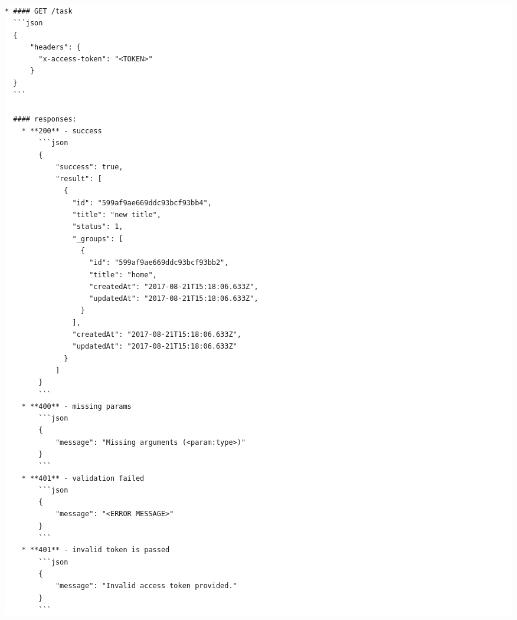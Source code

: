     * #### GET /task
      ```json
      {        
          "headers": {
            "x-access-token": "<TOKEN>"
          }
      }
      ```

      #### responses:
        * **200** - success
            ```json
            {
                "success": true,
                "result": [
                  {
                    "id": "599af9ae669ddc93bcf93bb4",
                    "title": "new title",
                    "status": 1,
                    "_groups": [
                      {
                        "id": "599af9ae669ddc93bcf93bb2",
                        "title": "home",
                        "createdAt": "2017-08-21T15:18:06.633Z",
                        "updatedAt": "2017-08-21T15:18:06.633Z",
                      }
                    ],
                    "createdAt": "2017-08-21T15:18:06.633Z",
                    "updatedAt": "2017-08-21T15:18:06.633Z"
                  }
                ]
            }
            ```
        * **400** - missing params
            ```json
            {
                "message": "Missing arguments (<param:type>)"
            }
            ```
        * **401** - validation failed
            ```json
            {
                "message": "<ERROR MESSAGE>"
            }
            ```
        * **401** - invalid token is passed
            ```json
            {
                "message": "Invalid access token provided."
            }
            ```
